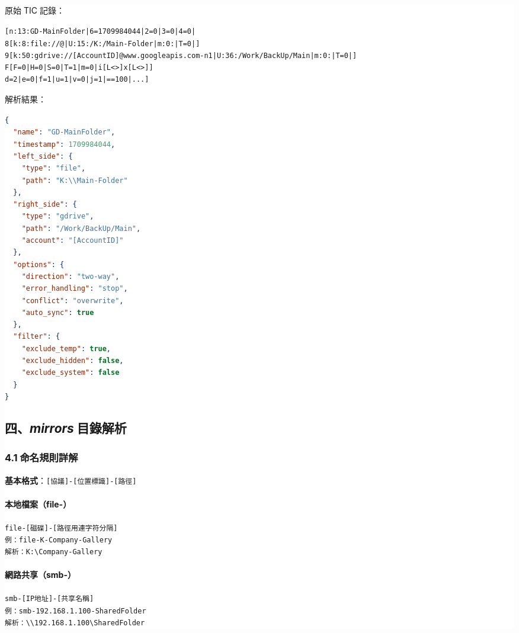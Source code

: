 原始 TIC 記錄：
```
[n:13:GD-MainFolder|6=1709984044|2=0|3=0|4=0|
8[k:8:file://@|U:15:/K:/Main-Folder|m:0:|T=0|]
9[k:50:gdrive://[AccountID]@www.googleapis.com-n1|U:36:/Work/BackUp/Main|m:0:|T=0|]
F[F=0|H=0|S=0|T=1|m=0|i[L<>]x[L<>]]
d=2|e=0|f=1|u=1|v=0|j=1|==100|...]
```

解析結果：
```json
{
  "name": "GD-MainFolder",
  "timestamp": 1709984044,
  "left_side": {
    "type": "file",
    "path": "K:\\Main-Folder"
  },
  "right_side": {
    "type": "gdrive",
    "path": "/Work/BackUp/Main",
    "account": "[AccountID]"
  },
  "options": {
    "direction": "two-way",
    "error_handling": "stop",
    "conflict": "overwrite",
    "auto_sync": true
  },
  "filter": {
    "exclude_temp": true,
    "exclude_hidden": false,
    "exclude_system": false
  }
}
```

## 四、_mirrors_ 目錄解析

### 4.1 命名規則詳解

**基本格式**：`[協議]-[位置標識]-[路徑]`

#### 本地檔案（file-）
```
file-[磁碟]-[路徑用連字符分隔]
例：file-K-Company-Gallery
解析：K:\Company-Gallery
```

#### 網路共享（smb-）
```
smb-[IP地址]-[共享名稱]
例：smb-192.168.1.100-SharedFolder
解析：\\192.168.1.100\SharedFolder
```
